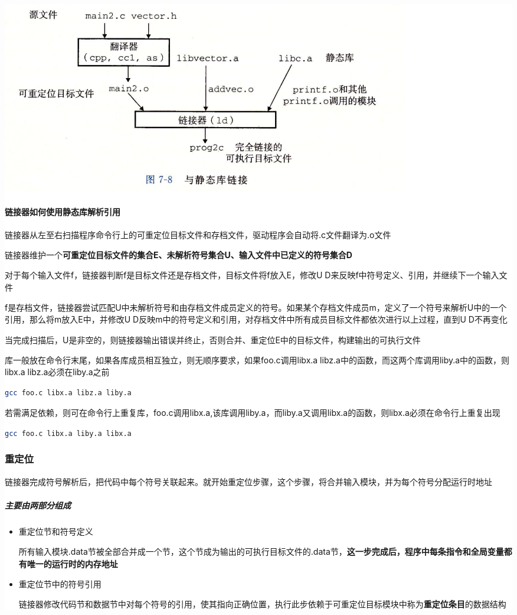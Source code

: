 ![image-20221124145244433](../image/image-20221124145244433.png)

#### 链接器如何使用静态库解析引用

链接器从左至右扫描程序命令行上的可重定位目标文件和存档文件，驱动程序会自动将.c文件翻译为.o文件

链接器维护一个**可重定位目标文件的集合E、未解析符号集合U、输入文件中已定义的符号集合D**

对于每个输入文件f，链接器判断f是目标文件还是存档文件，目标文件将f放入E，修改U D来反映f中符号定义、引用，并继续下一个输入文件

f是存档文件，链接器尝试匹配U中未解析符号和由存档文件成员定义的符号。如果某个存档文件成员m，定义了一个符号来解析U中的一个引用，那么将m放入E中，并修改U D反映m中的符号定义和引用，对存档文件中所有成员目标文件都依次进行以上过程，直到U D不再变化

当完成扫描后，U是非空的，则链接器输出错误并终止，否则合并、重定位E中的目标文件，构建输出的可执行文件

库一般放在命令行末尾，如果各库成员相互独立，则无顺序要求，如果foo.c调用libx.a libz.a中的函数，而这两个库调用liby.a中的函数，则libx.a libz.a必须在liby.a之前

```bash
gcc foo.c libx.a libz.a liby.a
```

若需满足依赖，则可在命令行上重复库，foo.c调用libx.a,该库调用liby.a，而liby.a又调用libx.a的函数，则libx.a必须在命令行上重复出现

```bash
gcc foo.c libx.a liby.a libx.a
```



### 重定位

链接器完成符号解析后，把代码中每个符号关联起来。就开始重定位步骤，这个步骤，将合并输入模块，并为每个符号分配运行时地址

##### 主要由两部分组成

- 重定位节和符号定义

  所有输入模块.data节被全部合并成一个节，这个节成为输出的可执行目标文件的.data节，**这一步完成后，程序中每条指令和全局变量都有唯一的运行时的内存地址**

- 重定位节中的符号引用

  链接器修改代码节和数据节中对每个符号的引用，使其指向正确位置，执行此步依赖于可重定位目标模块中称为**重定位条目**的数据结构
